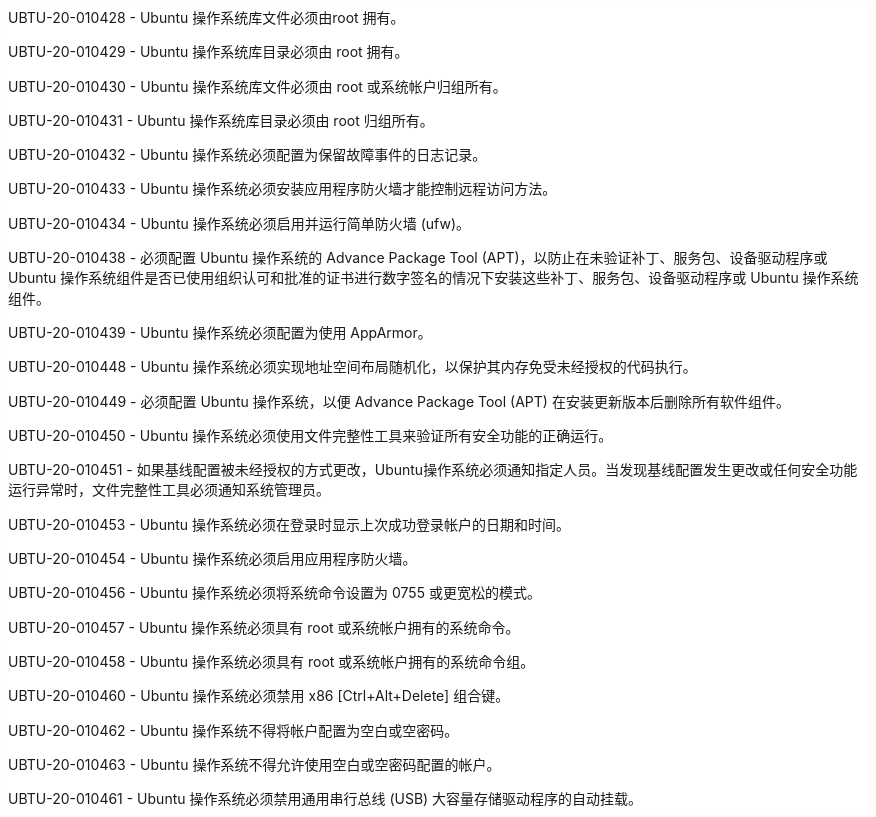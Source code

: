 UBTU-20-010428 - Ubuntu 操作系统库文件必须由root 拥有。

UBTU-20-010429 - Ubuntu 操作系统库目录必须由 root 拥有。

UBTU-20-010430 - Ubuntu 操作系统库文件必须由 root 或系统帐户归组所有。

UBTU-20-010431 - Ubuntu 操作系统库目录必须由 root 归组所有。

UBTU-20-010432 - Ubuntu 操作系统必须配置为保留故障事件的日志记录。

UBTU-20-010433 - Ubuntu 操作系统必须安装应用程序防火墙才能控制远程访问方法。

UBTU-20-010434 - Ubuntu 操作系统必须启用并运行简单防火墙 (ufw)。

UBTU-20-010438 - 必须配置 Ubuntu 操作系统的 Advance Package Tool (APT)，以防止在未验证补丁、服务包、设备驱动程序或 Ubuntu 操作系统组件是否已使用组织认可和批准的证书进行数字签名的情况下安装这些补丁、服务包、设备驱动程序或 Ubuntu 操作系统组件。

UBTU-20-010439 - Ubuntu 操作系统必须配置为使用 AppArmor。

UBTU-20-010448 - Ubuntu 操作系统必须实现地址空间布局随机化，以保护其内存免受未经授权的代码执行。

UBTU-20-010449 - 必须配置 Ubuntu 操作系统，以便 Advance Package Tool (APT) 在安装更新版本后删除所有软件组件。

UBTU-20-010450 - Ubuntu 操作系统必须使用文件完整性工具来验证所有安全功能的正确运行。

UBTU-20-010451 - 如果基线配置被未经授权的方式更改，Ubuntu操作系统必须通知指定人员。当发现基线配置发生更改或任何安全功能运行异常时，文件完整性工具必须通知系统管理员。

UBTU-20-010453 - Ubuntu 操作系统必须在登录时显示上次成功登录帐户的日期和时间。

UBTU-20-010454 - Ubuntu 操作系统必须启用应用程序防火墙。

UBTU-20-010456 - Ubuntu 操作系统必须将系统命令设置为 0755 或更宽松的模式。

UBTU-20-010457 - Ubuntu 操作系统必须具有 root 或系统帐户拥有的系统命令。

UBTU-20-010458 - Ubuntu 操作系统必须具有 root 或系统帐户拥有的系统命令组。

UBTU-20-010460 - Ubuntu 操作系统必须禁用 x86 [Ctrl+Alt+Delete] 组合键。

UBTU-20-010462 - Ubuntu 操作系统不得将帐户配置为空白或空密码。

UBTU-20-010463 - Ubuntu 操作系统不得允许使用空白或空密码配置的帐户。

UBTU-20-010461 - Ubuntu 操作系统必须禁用通用串行总线 (USB) 大容量存储驱动程序的自动挂载。

